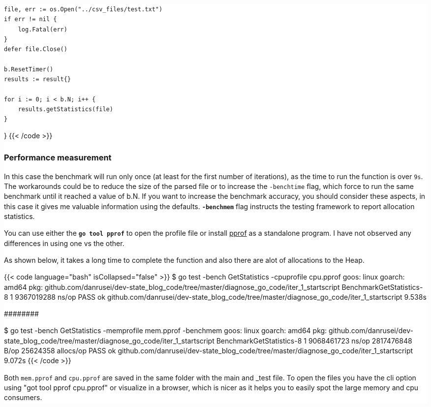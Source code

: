 	file, err := os.Open("../csv_files/test.txt")
	if err != nil {
		log.Fatal(err)
	}
	defer file.Close()

	b.ResetTimer()
	results := result{}

	for i := 0; i < b.N; i++ {
		results.getStatistics(file)
	}
}
{{< /code >}}

### Performance measurement

In this case the benchmark will run only once (at least for the first number of iterations), as the time to run the function is over `9s`. The workarounds could be to reduce the size of the parsed file or to increase the `-benchtime` flag, which force to run the same benchmark until it reached a value of b.N. If you want to increase the benchmark accuracy, you should consider these aspects, in this case it gives me valuable information using the defaults. **`-benchmem`** flag instructs the testing framework to report allocation statistics.

You can use either the **`go tool pprof`** to open the profile file or install [pprof](https://github.com/google/pprof) as a standalone program. I have not observed any differences in using one vs the other.

As shown below, it takes a long time to complete the function and also there are alot of allocations to the Heap.

{{< code language="bash" isCollapsed="false" >}}
$ go test -bench GetStatistics -cpuprofile cpu.pprof
goos: linux
goarch: amd64
pkg: github.com/danrusei/dev-state_blog_code/tree/master/diagnose_go_code/iter_1_startscript
BenchmarkGetStatistics-8   	       1	9367019288 ns/op
PASS
ok  	github.com/danrusei/dev-state_blog_code/tree/master/diagnose_go_code/iter_1_startscript	9.538s

########

$ go test -bench GetStatistics -memprofile mem.pprof -benchmem
goos: linux
goarch: amd64
pkg: github.com/danrusei/dev-state_blog_code/tree/master/diagnose_go_code/iter_1_startscript
BenchmarkGetStatistics-8   	       1	9068461723 ns/op	2817476848 B/op	25624358 allocs/op
PASS
ok  	github.com/danrusei/dev-state_blog_code/tree/master/diagnose_go_code/iter_1_startscript	9.072s
{{< /code >}}

Both `mem.pprof` and `cpu.pprof` are saved in the same folder with the main and _test file. To open the files you have the cli option using "got tool pprof cpu.pprof" or visualize in a browser, which is nicer as it helps you to easily spot the large memory and cpu consumers.
